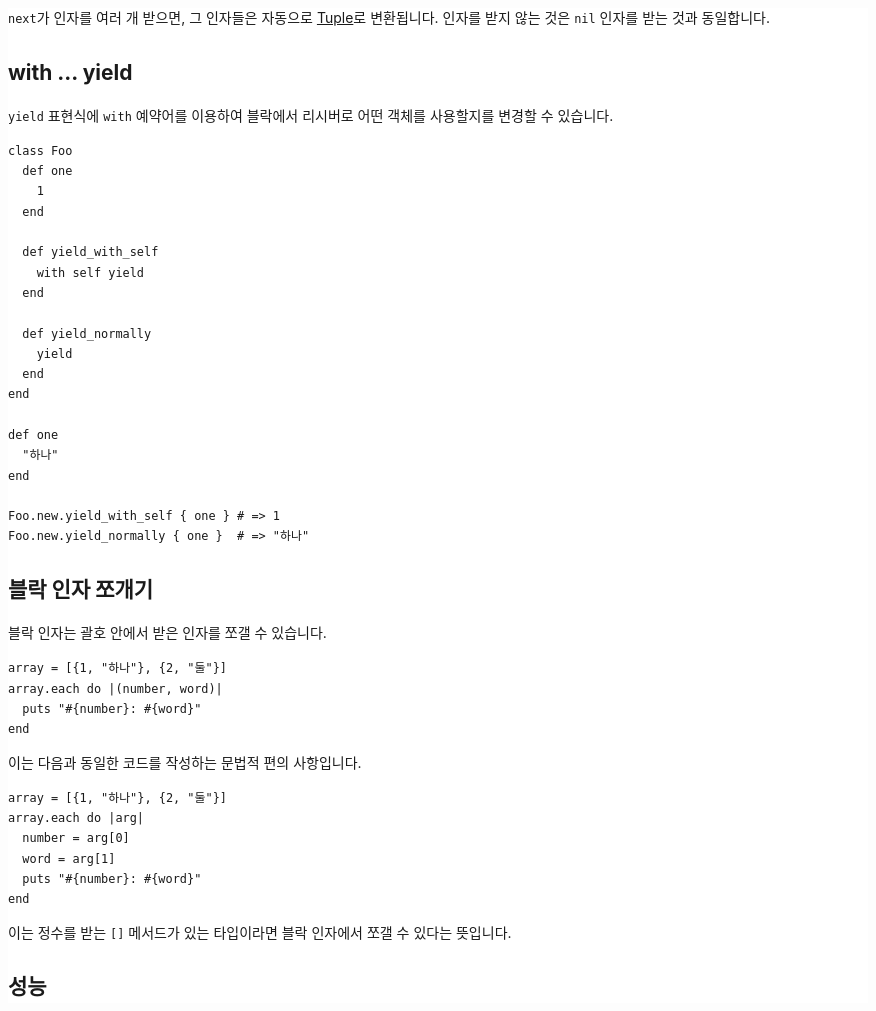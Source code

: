 `next`가 인자를 여러 개 받으면, 그 인자들은 자동으로 [Tuple](http://crystal-lang.org/api/Tuple.html)로 변환됩니다. 인자를 받지 않는 것은 `nil` 인자를 받는 것과 동일합니다.

## with ... yield

`yield` 표현식에 `with` 예약어를 이용하여 블락에서 리시버로 어떤 객체를 사용할지를 변경할 수 있습니다.

```crystal
class Foo
  def one
    1
  end

  def yield_with_self
    with self yield
  end

  def yield_normally
    yield
  end
end

def one
  "하나"
end

Foo.new.yield_with_self { one } # => 1
Foo.new.yield_normally { one }  # => "하나"
```

## 블락 인자 쪼개기

블락 인자는 괄호 안에서 받은 인자를 쪼갤 수 있습니다.

```crystal
array = [{1, "하나"}, {2, "둘"}]
array.each do |(number, word)|
  puts "#{number}: #{word}"
end
```

이는 다음과 동일한 코드를 작성하는 문법적 편의 사항입니다.

```crystal
array = [{1, "하나"}, {2, "둘"}]
array.each do |arg|
  number = arg[0]
  word = arg[1]
  puts "#{number}: #{word}"
end
```

이는 정수를 받는 `[]` 메서드가 있는 타입이라면 블락 인자에서 쪼갤 수 있다는 뜻입니다.

## 성능

